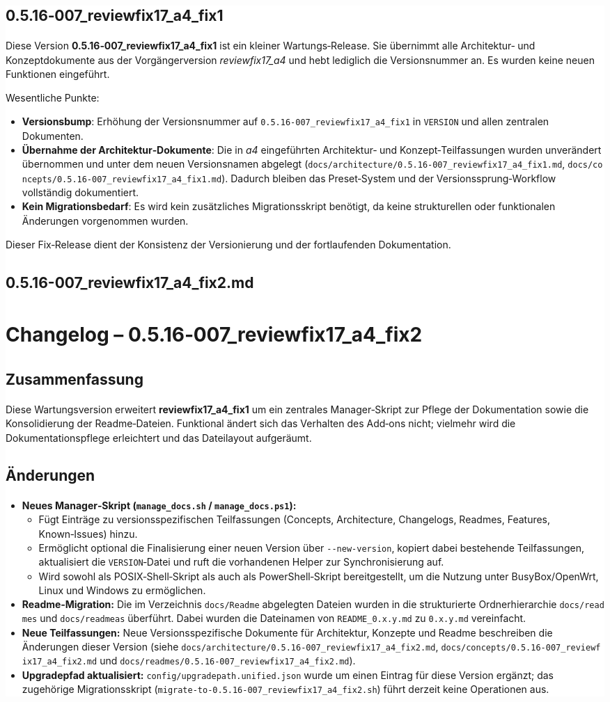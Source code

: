 ## 0.5.16‑007_reviewfix17_a4_fix1

Diese Version **0.5.16‑007_reviewfix17_a4_fix1** ist ein kleiner Wartungs‑Release.  Sie übernimmt alle Architektur‑ und Konzeptdokumente aus der Vorgängerversion *reviewfix17_a4* und hebt lediglich die Versionsnummer an.  Es wurden keine neuen Funktionen eingeführt.

Wesentliche Punkte:

- **Versionsbump**: Erhöhung der Versionsnummer auf `0.5.16‑007_reviewfix17_a4_fix1` in `VERSION` und allen zentralen Dokumenten.
- **Übernahme der Architektur‑Dokumente**: Die in *a4* eingeführten Architektur‑ und Konzept‑Teilfassungen wurden unverändert übernommen und unter dem neuen Versionsnamen abgelegt (`docs/architecture/0.5.16-007_reviewfix17_a4_fix1.md`, `docs/concepts/0.5.16-007_reviewfix17_a4_fix1.md`).  Dadurch bleiben das Preset‑System und der Versionssprung‑Workflow vollständig dokumentiert.
- **Kein Migrationsbedarf**: Es wird kein zusätzliches Migrationsskript benötigt, da keine strukturellen oder funktionalen Änderungen vorgenommen wurden.

Dieser Fix‑Release dient der Konsistenz der Versionierung und der fortlaufenden Dokumentation.
## 0.5.16-007_reviewfix17_a4_fix2.md

# Changelog – 0.5.16‑007_reviewfix17_a4_fix2

## Zusammenfassung

Diese Wartungsversion erweitert **reviewfix17_a4_fix1** um ein zentrales Manager‑Skript zur Pflege der Dokumentation sowie die Konsolidierung der Readme‑Dateien.  Funktional ändert sich das Verhalten des Add‑ons nicht; vielmehr wird die Dokumentationspflege erleichtert und das Dateilayout aufgeräumt.

## Änderungen

- **Neues Manager‑Skript (`manage_docs.sh` / `manage_docs.ps1`):**
  - Fügt Einträge zu versionsspezifischen Teilfassungen (Concepts, Architecture, Changelogs, Readmes, Features, Known‑Issues) hinzu.
  - Ermöglicht optional die Finalisierung einer neuen Version über `--new-version`, kopiert dabei bestehende Teilfassungen, aktualisiert die `VERSION`‑Datei und ruft die vorhandenen Helper zur Synchronisierung auf.
  - Wird sowohl als POSIX‑Shell‑Skript als auch als PowerShell‑Skript bereitgestellt, um die Nutzung unter BusyBox/OpenWrt, Linux und Windows zu ermöglichen.
- **Readme‑Migration:** Die im Verzeichnis `docs/Readme` abgelegten Dateien wurden in die strukturierte Ordnerhierarchie `docs/readmes` und `docs/readmeas` überführt.  Dabei wurden die Dateinamen von `README_0.x.y.md` zu `0.x.y.md` vereinfacht.
- **Neue Teilfassungen:** Neue Versionsspezifische Dokumente für Architektur, Konzepte und Readme beschreiben die Änderungen dieser Version (siehe `docs/architecture/0.5.16-007_reviewfix17_a4_fix2.md`, `docs/concepts/0.5.16-007_reviewfix17_a4_fix2.md` und `docs/readmes/0.5.16-007_reviewfix17_a4_fix2.md`).
- **Upgradepfad aktualisiert:** `config/upgradepath.unified.json` wurde um einen Eintrag für diese Version ergänzt; das zugehörige Migrationsskript (`migrate-to-0.5.16-007_reviewfix17_a4_fix2.sh`) führt derzeit keine Operationen aus.
